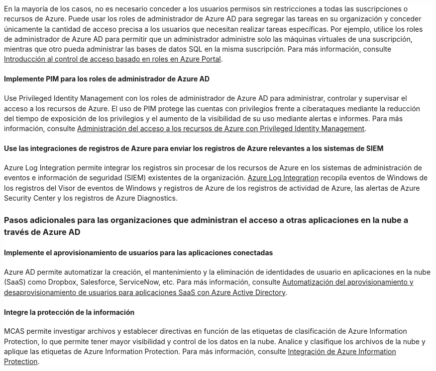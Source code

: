 En la mayoría de los casos, no es necesario conceder a los usuarios permisos sin restricciones a todas las suscripciones o recursos de Azure. Puede usar los roles de administrador de Azure AD para segregar las tareas en su organización y conceder únicamente la cantidad de acceso precisa a los usuarios que necesitan realizar tareas específicas. Por ejemplo, utilice los roles de administrador de Azure AD para permitir que un administrador administre solo las máquinas virtuales de una suscripción, mientras que otro pueda administrar las bases de datos SQL en la misma suscripción. Para más información, consulte [Introducción al control de acceso basado en roles en Azure Portal](../../role-based-access-control/overview.md).

#### <a name="implement-pim-for-azure-ad-administrator-roles"></a>Implemente PIM para los roles de administrador de Azure AD

Use Privileged Identity Management con los roles de administrador de Azure AD para administrar, controlar y supervisar el acceso a los recursos de Azure. El uso de PIM protege las cuentas con privilegios frente a ciberataques mediante la reducción del tiempo de exposición de los privilegios y el aumento de la visibilidad de su uso mediante alertas e informes. Para más información, consulte [Administración del acceso a los recursos de Azure con Privileged Identity Management](../../role-based-access-control/pim-azure-resource.md).

#### <a name="use-azure-log-integrations-to-send-relevant-azure-logs-to-your-siem-systems"></a>Use las integraciones de registros de Azure para enviar los registros de Azure relevantes a los sistemas de SIEM 

Azure Log Integration permite integrar los registros sin procesar de los recursos de Azure en los sistemas de administración de eventos e información de seguridad (SIEM) existentes de la organización. [Azure Log Integration](../../security/fundamentals/azure-log-integration-overview.md) recopila eventos de Windows de los registros del Visor de eventos de Windows y registros de Azure de los registros de actividad de Azure, las alertas de Azure Security Center y los registros de Azure Diagnostics. 


### <a name="additional-steps-for-organizations-managing-access-to-other-cloud-apps-via-azure-ad"></a>Pasos adicionales para las organizaciones que administran el acceso a otras aplicaciones en la nube a través de Azure AD

#### <a name="implement-user-provisioning-for-connected-apps"></a>Implemente el aprovisionamiento de usuarios para las aplicaciones conectadas

Azure AD permite automatizar la creación, el mantenimiento y la eliminación de identidades de usuario en aplicaciones en la nube (SaaS) como Dropbox, Salesforce, ServiceNow, etc. Para más información, consulte [Automatización del aprovisionamiento y desaprovisionamiento de usuarios para aplicaciones SaaS con Azure Active Directory](../manage-apps/user-provisioning.md).

#### <a name="integrate-information-protection"></a>Integre la protección de la información

MCAS permite investigar archivos y establecer directivas en función de las etiquetas de clasificación de Azure Information Protection, lo que permite tener mayor visibilidad y control de los datos en la nube. Analice y clasifique los archivos de la nube y aplique las etiquetas de Azure Information Protection. Para más información, consulte [Integración de Azure Information Protection](https://docs.microsoft.com/cloud-app-security/azip-integration).
